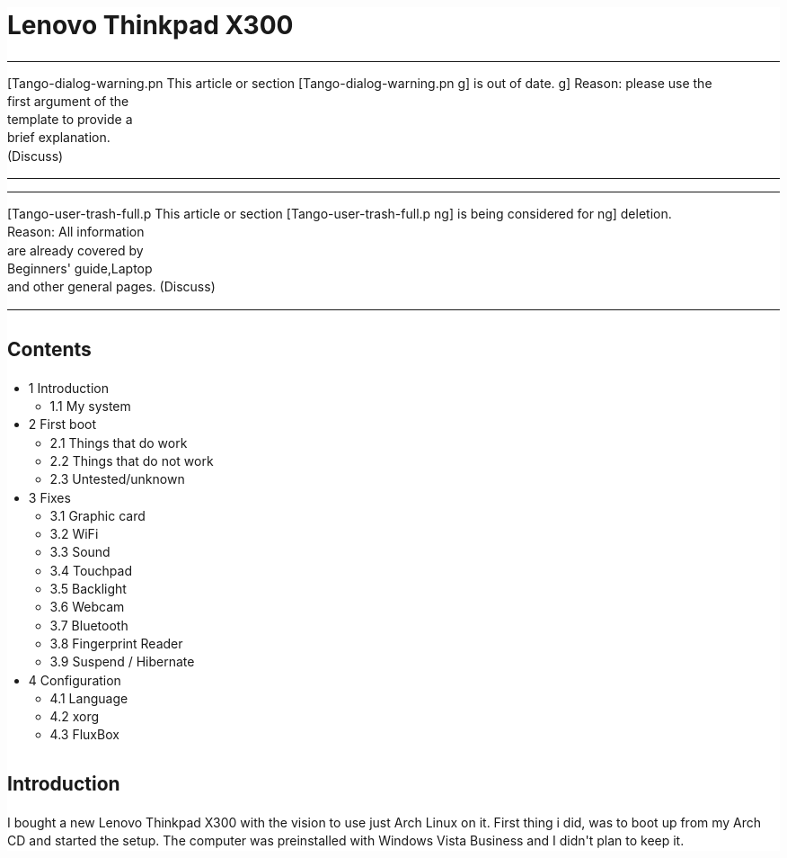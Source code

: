 Lenovo Thinkpad X300
====================

  ------------------------ ------------------------ ------------------------
  [Tango-dialog-warning.pn This article or section  [Tango-dialog-warning.pn
  g]                       is out of date.          g]
                           Reason: please use the   
                           first argument of the    
                           template to provide a    
                           brief explanation.       
                           (Discuss)                
  ------------------------ ------------------------ ------------------------

  ------------------------ ------------------------ ------------------------
  [Tango-user-trash-full.p This article or section  [Tango-user-trash-full.p
  ng]                      is being considered for  ng]
                           deletion.                
                           Reason: All information  
                           are already covered by   
                           Beginners' guide,Laptop  
                           and other general pages. 
                           (Discuss)                
  ------------------------ ------------------------ ------------------------

Contents
--------

-   1 Introduction
    -   1.1 My system
-   2 First boot
    -   2.1 Things that do work
    -   2.2 Things that do not work
    -   2.3 Untested/unknown
-   3 Fixes
    -   3.1 Graphic card
    -   3.2 WiFi
    -   3.3 Sound
    -   3.4 Touchpad
    -   3.5 Backlight
    -   3.6 Webcam
    -   3.7 Bluetooth
    -   3.8 Fingerprint Reader
    -   3.9 Suspend / Hibernate
-   4 Configuration
    -   4.1 Language
    -   4.2 xorg
    -   4.3 FluxBox

Introduction
------------

I bought a new Lenovo Thinkpad X300 with the vision to use just Arch
Linux on it. First thing i did, was to boot up from my Arch CD and
started the setup. The computer was preinstalled with Windows Vista
Business and I didn't plan to keep it.
